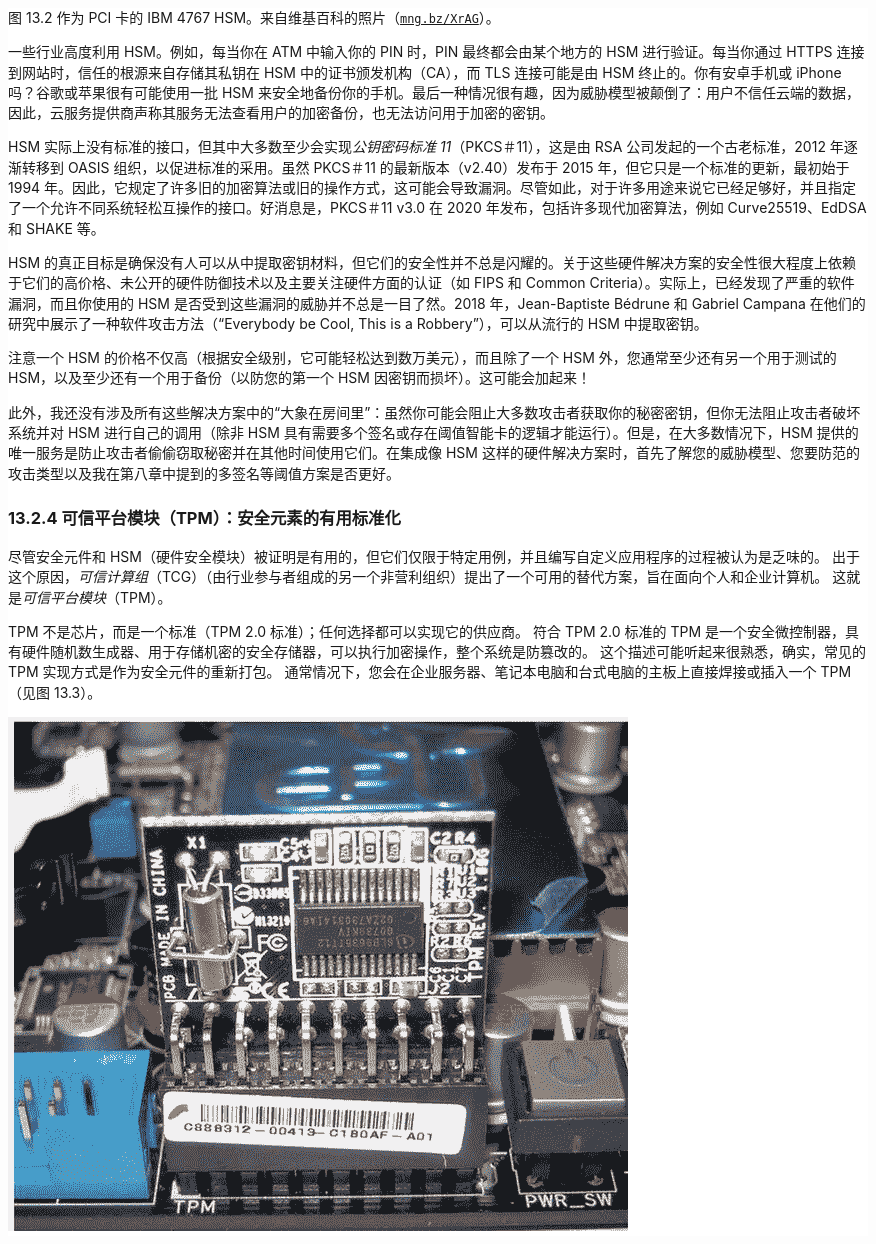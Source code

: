 图 13.2 作为 PCI 卡的 IBM 4767 HSM。来自维基百科的照片（[`mng.bz/XrAG`](http://mng.bz/XrAG)）。

一些行业高度利用 HSM。例如，每当你在 ATM 中输入你的 PIN 时，PIN 最终都会由某个地方的 HSM 进行验证。每当你通过 HTTPS 连接到网站时，信任的根源来自存储其私钥在 HSM 中的证书颁发机构（CA），而 TLS 连接可能是由 HSM 终止的。你有安卓手机或 iPhone 吗？谷歌或苹果很有可能使用一批 HSM 来安全地备份你的手机。最后一种情况很有趣，因为威胁模型被颠倒了：用户不信任云端的数据，因此，云服务提供商声称其服务无法查看用户的加密备份，也无法访问用于加密的密钥。

HSM 实际上没有标准的接口，但其中大多数至少会实现*公钥密码标准 11*（PKCS＃11），这是由 RSA 公司发起的一个古老标准，2012 年逐渐转移到 OASIS 组织，以促进标准的采用。虽然 PKCS＃11 的最新版本（v2.40）发布于 2015 年，但它只是一个标准的更新，最初始于 1994 年。因此，它规定了许多旧的加密算法或旧的操作方式，这可能会导致漏洞。尽管如此，对于许多用途来说它已经足够好，并且指定了一个允许不同系统轻松互操作的接口。好消息是，PKCS＃11 v3.0 在 2020 年发布，包括许多现代加密算法，例如 Curve25519、EdDSA 和 SHAKE 等。

HSM 的真正目标是确保没有人可以从中提取密钥材料，但它们的安全性并不总是闪耀的。关于这些硬件解决方案的安全性很大程度上依赖于它们的高价格、未公开的硬件防御技术以及主要关注硬件方面的认证（如 FIPS 和 Common Criteria）。实际上，已经发现了严重的软件漏洞，而且你使用的 HSM 是否受到这些漏洞的威胁并不总是一目了然。2018 年，Jean-Baptiste Bédrune 和 Gabriel Campana 在他们的研究中展示了一种软件攻击方法（“Everybody be Cool, This is a Robbery”），可以从流行的 HSM 中提取密钥。

注意一个 HSM 的价格不仅高（根据安全级别，它可能轻松达到数万美元），而且除了一个 HSM 外，您通常至少还有另一个用于测试的 HSM，以及至少还有一个用于备份（以防您的第一个 HSM 因密钥而损坏）。这可能会加起来！

此外，我还没有涉及所有这些解决方案中的“大象在房间里”：虽然你可能会阻止大多数攻击者获取你的秘密密钥，但你无法阻止攻击者破坏系统并对 HSM 进行自己的调用（除非 HSM 具有需要多个签名或存在阈值智能卡的逻辑才能运行）。但是，在大多数情况下，HSM 提供的唯一服务是防止攻击者偷偷窃取秘密并在其他时间使用它们。在集成像 HSM 这样的硬件解决方案时，首先了解您的威胁模型、您要防范的攻击类型以及我在第八章中提到的多签名等阈值方案是否更好。

### 13.2.4 可信平台模块（TPM）：安全元素的有用标准化

尽管安全元件和 HSM（硬件安全模块）被证明是有用的，但它们仅限于特定用例，并且编写自定义应用程序的过程被认为是乏味的。 出于这个原因，*可信计算组*（TCG）（由行业参与者组成的另一个非营利组织）提出了一个可用的替代方案，旨在面向个人和企业计算机。 这就是*可信平台模块*（TPM）。

TPM 不是芯片，而是一个标准（TPM 2.0 标准）；任何选择都可以实现它的供应商。 符合 TPM 2.0 标准的 TPM 是一个安全微控制器，具有硬件随机数生成器、用于存储机密的安全存储器，可以执行加密操作，整个系统是防篡改的。 这个描述可能听起来很熟悉，确实，常见的 TPM 实现方式是作为安全元件的重新打包。 通常情况下，您会在企业服务器、笔记本电脑和台式电脑的主板上直接焊接或插入一个 TPM（见图 13.3）。

![](img/13_03.jpg)
